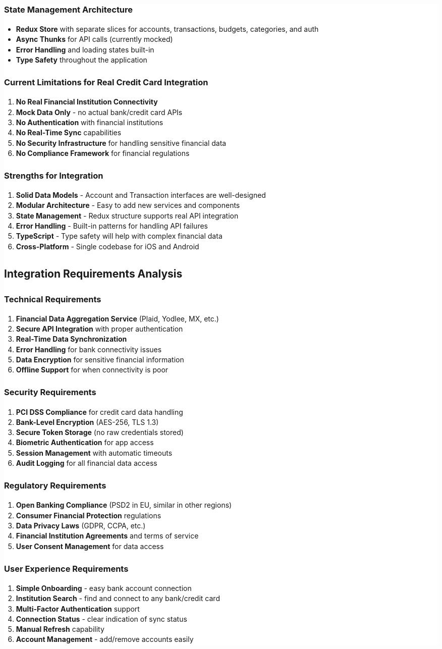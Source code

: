 ### State Management Architecture
- **Redux Store** with separate slices for accounts, transactions, budgets, categories, and auth
- **Async Thunks** for API calls (currently mocked)
- **Error Handling** and loading states built-in
- **Type Safety** throughout the application

### Current Limitations for Real Credit Card Integration
1. **No Real Financial Institution Connectivity**
2. **Mock Data Only** - no actual bank/credit card APIs
3. **No Authentication** with financial institutions
4. **No Real-Time Sync** capabilities
5. **No Security Infrastructure** for handling sensitive financial data
6. **No Compliance Framework** for financial regulations

### Strengths for Integration
1. **Solid Data Models** - Account and Transaction interfaces are well-designed
2. **Modular Architecture** - Easy to add new services and components
3. **State Management** - Redux structure supports real API integration
4. **Error Handling** - Built-in patterns for handling API failures
5. **TypeScript** - Type safety will help with complex financial data
6. **Cross-Platform** - Single codebase for iOS and Android

## Integration Requirements Analysis

### Technical Requirements
1. **Financial Data Aggregation Service** (Plaid, Yodlee, MX, etc.)
2. **Secure API Integration** with proper authentication
3. **Real-Time Data Synchronization** 
4. **Error Handling** for bank connectivity issues
5. **Data Encryption** for sensitive financial information
6. **Offline Support** for when connectivity is poor

### Security Requirements
1. **PCI DSS Compliance** for credit card data handling
2. **Bank-Level Encryption** (AES-256, TLS 1.3)
3. **Secure Token Storage** (no raw credentials stored)
4. **Biometric Authentication** for app access
5. **Session Management** with automatic timeouts
6. **Audit Logging** for all financial data access

### Regulatory Requirements
1. **Open Banking Compliance** (PSD2 in EU, similar in other regions)
2. **Consumer Financial Protection** regulations
3. **Data Privacy Laws** (GDPR, CCPA, etc.)
4. **Financial Institution Agreements** and terms of service
5. **User Consent Management** for data access

### User Experience Requirements
1. **Simple Onboarding** - easy bank account connection
2. **Institution Search** - find and connect to any bank/credit card
3. **Multi-Factor Authentication** support
4. **Connection Status** - clear indication of sync status
5. **Manual Refresh** capability
6. **Account Management** - add/remove accounts easily
